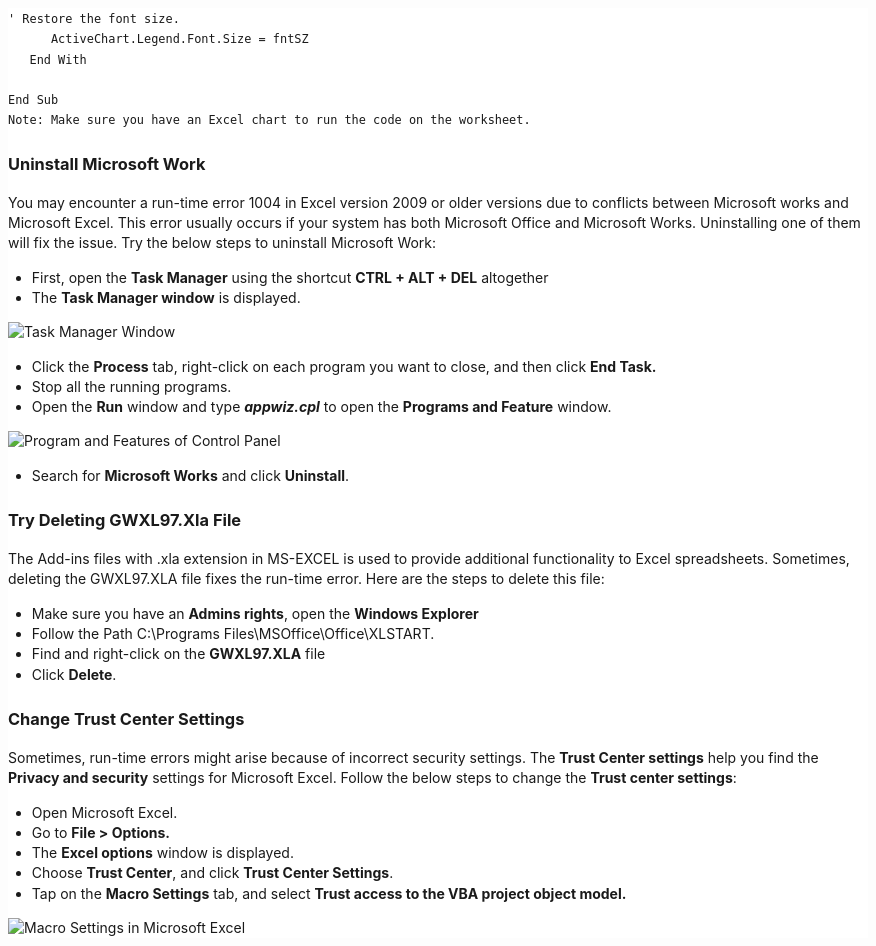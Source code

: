 ```
' Restore the font size.
      ActiveChart.Legend.Font.Size = fntSZ
   End With

End Sub
Note: Make sure you have an Excel chart to run the code on the worksheet.
```

### **Uninstall Microsoft Work**

You may encounter a run-time error 1004 in Excel version 2009 or older versions due to conflicts between Microsoft works and Microsoft Excel. This error usually occurs if your system has both Microsoft Office and Microsoft Works. Uninstalling one of them will fix the issue. Try the below steps to uninstall Microsoft Work:

- First, open the **Task Manager** using the shortcut **CTRL + ALT + DEL** altogether
- The **Task Manager window** is displayed.

![Task Manager Window](https://cdn-cmlep.nitrocdn.com/DLSjJVyzoVcUgUSBlgyEUoGMDKLbWXQr/assets/images/optimized/rev-2658c43/www.stellarinfo.com/blog/wp-content/uploads/2022/09/task-manager-window.png)

- Click the **Process** tab, right-click on each program you want to close, and then click **End Task.**
- Stop all the running programs.
- Open the **Run** window and type **_appwiz.cpl_** to open the **Programs and Feature** window.

![Program and Features of Control Panel](https://cdn-cmlep.nitrocdn.com/DLSjJVyzoVcUgUSBlgyEUoGMDKLbWXQr/assets/images/optimized/rev-2658c43/www.stellarinfo.com/blog/wp-content/uploads/2022/09/program-and-features-1024x516.png)

- Search for **Microsoft Works** and click **Uninstall**.

### **Try Deleting GWXL97.Xla File**

The Add-ins files with .xla extension in MS-EXCEL is used to provide additional functionality to Excel spreadsheets. Sometimes, deleting the GWXL97.XLA file fixes the run-time error. Here are the steps to delete this file:

- Make sure you have an **Admins rights**, open the **Windows Explorer**
- Follow the Path C:\\Programs Files\\MSOffice\\Office\\XLSTART.
- Find and right-click on the **GWXL97.XLA** file
- Click **Delete**.

### **Change Trust Center Settings**

Sometimes, run-time errors might arise because of incorrect security settings. The **Trust Center settings** help you find the **Privacy and security** settings for Microsoft Excel. Follow the below steps to change the **Trust center settings**:

- Open Microsoft Excel.
- Go to **File > Options.**
- The **Excel options** window is displayed.
- Choose **Trust Center**, and click **Trust Center Settings**.
- Tap on the **Macro Settings** tab, and select **Trust access to the VBA project object model.**

![Macro Settings in Microsoft Excel](https://cdn-cmlep.nitrocdn.com/DLSjJVyzoVcUgUSBlgyEUoGMDKLbWXQr/assets/images/optimized/rev-2658c43/www.stellarinfo.com/blog/wp-content/uploads/2022/09/macro-settings.png)
